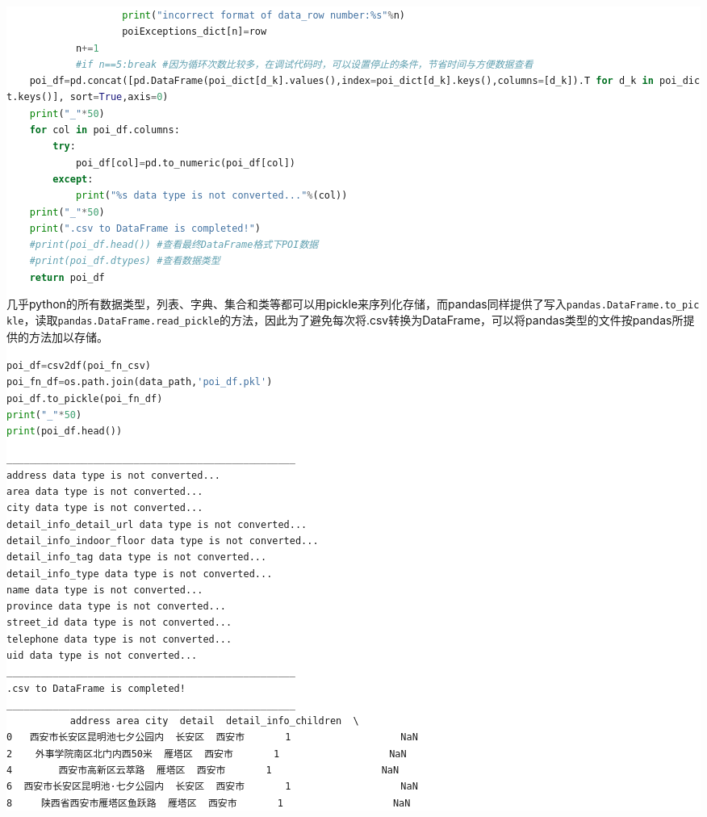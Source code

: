 ```python
                    print("incorrect format of data_row number:%s"%n)                    
                    poiExceptions_dict[n]=row
            n+=1
            #if n==5:break #因为循环次数比较多，在调试代码时，可以设置停止的条件，节省时间与方便数据查看
    poi_df=pd.concat([pd.DataFrame(poi_dict[d_k].values(),index=poi_dict[d_k].keys(),columns=[d_k]).T for d_k in poi_dict.keys()], sort=True,axis=0)
    print("_"*50)
    for col in poi_df.columns:
        try:
            poi_df[col]=pd.to_numeric(poi_df[col])
        except:
            print("%s data type is not converted..."%(col))
    print("_"*50)
    print(".csv to DataFrame is completed!")
    #print(poi_df.head()) #查看最终DataFrame格式下POI数据
    #print(poi_df.dtypes) #查看数据类型
    return poi_df
```

几乎python的所有数据类型，列表、字典、集合和类等都可以用pickle来序列化存储，而pandas同样提供了写入`pandas.DataFrame.to_pickle`，读取`pandas.DataFrame.read_pickle`的方法，因此为了避免每次将.csv转换为DataFrame，可以将pandas类型的文件按pandas所提供的方法加以存储。


```python
poi_df=csv2df(poi_fn_csv)
poi_fn_df=os.path.join(data_path,'poi_df.pkl')
poi_df.to_pickle(poi_fn_df)
print("_"*50)
print(poi_df.head())
```

    __________________________________________________
    address data type is not converted...
    area data type is not converted...
    city data type is not converted...
    detail_info_detail_url data type is not converted...
    detail_info_indoor_floor data type is not converted...
    detail_info_tag data type is not converted...
    detail_info_type data type is not converted...
    name data type is not converted...
    province data type is not converted...
    street_id data type is not converted...
    telephone data type is not converted...
    uid data type is not converted...
    __________________________________________________
    .csv to DataFrame is completed!
    __________________________________________________
               address area city  detail  detail_info_children  \
    0   西安市长安区昆明池七夕公园内  长安区  西安市       1                   NaN   
    2    外事学院南区北门内西50米  雁塔区  西安市       1                   NaN   
    4        西安市高新区云萃路  雁塔区  西安市       1                   NaN   
    6  西安市长安区昆明池·七夕公园内  长安区  西安市       1                   NaN   
    8     陕西省西安市雁塔区鱼跃路  雁塔区  西安市       1                   NaN   
    